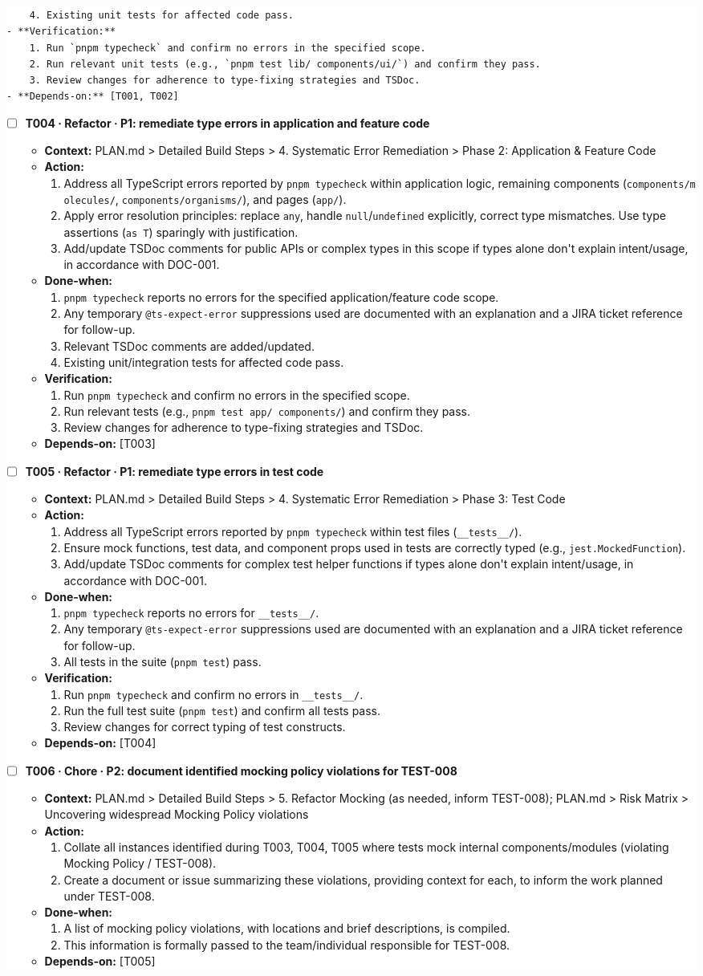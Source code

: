         4. Existing unit tests for affected code pass.
    - **Verification:**
        1. Run `pnpm typecheck` and confirm no errors in the specified scope.
        2. Run relevant unit tests (e.g., `pnpm test lib/ components/ui/`) and confirm they pass.
        3. Review changes for adherence to type-fixing strategies and TSDoc.
    - **Depends‑on:** [T001, T002]

- [ ] **T004 · Refactor · P1: remediate type errors in application and feature code**
    - **Context:** PLAN.md > Detailed Build Steps > 4. Systematic Error Remediation > Phase 2: Application & Feature Code
    - **Action:**
        1. Address all TypeScript errors reported by `pnpm typecheck` within application logic, remaining components (`components/molecules/`, `components/organisms/`), and pages (`app/`).
        2. Apply error resolution principles: replace `any`, handle `null`/`undefined` explicitly, correct type mismatches. Use type assertions (`as T`) sparingly with justification.
        3. Add/update TSDoc comments for public APIs or complex types in this scope if types alone don't explain intent/usage, in accordance with DOC-001.
    - **Done‑when:**
        1. `pnpm typecheck` reports no errors for the specified application/feature code scope.
        2. Any temporary `@ts-expect-error` suppressions used are documented with an explanation and a JIRA ticket reference for follow-up.
        3. Relevant TSDoc comments are added/updated.
        4. Existing unit/integration tests for affected code pass.
    - **Verification:**
        1. Run `pnpm typecheck` and confirm no errors in the specified scope.
        2. Run relevant tests (e.g., `pnpm test app/ components/`) and confirm they pass.
        3. Review changes for adherence to type-fixing strategies and TSDoc.
    - **Depends‑on:** [T003]

- [ ] **T005 · Refactor · P1: remediate type errors in test code**
    - **Context:** PLAN.md > Detailed Build Steps > 4. Systematic Error Remediation > Phase 3: Test Code
    - **Action:**
        1. Address all TypeScript errors reported by `pnpm typecheck` within test files (`__tests__/`).
        2. Ensure mock functions, test data, and component props used in tests are correctly typed (e.g., `jest.MockedFunction`).
        3. Add/update TSDoc comments for complex test helper functions if types alone don't explain intent/usage, in accordance with DOC-001.
    - **Done‑when:**
        1. `pnpm typecheck` reports no errors for `__tests__/`.
        2. Any temporary `@ts-expect-error` suppressions used are documented with an explanation and a JIRA ticket reference for follow-up.
        3. All tests in the suite (`pnpm test`) pass.
    - **Verification:**
        1. Run `pnpm typecheck` and confirm no errors in `__tests__/`.
        2. Run the full test suite (`pnpm test`) and confirm all tests pass.
        3. Review changes for correct typing of test constructs.
    - **Depends‑on:** [T004]

- [ ] **T006 · Chore · P2: document identified mocking policy violations for TEST-008**
    - **Context:** PLAN.md > Detailed Build Steps > 5. Refactor Mocking (as needed, inform TEST-008); PLAN.md > Risk Matrix > Uncovering widespread Mocking Policy violations
    - **Action:**
        1. Collate all instances identified during T003, T004, T005 where tests mock internal components/modules (violating Mocking Policy / TEST-008).
        2. Create a document or issue summarizing these violations, providing context for each, to inform the work planned under TEST-008.
    - **Done‑when:**
        1. A list of mocking policy violations, with locations and brief descriptions, is compiled.
        2. This information is formally passed to the team/individual responsible for TEST-008.
    - **Depends‑on:** [T005]
